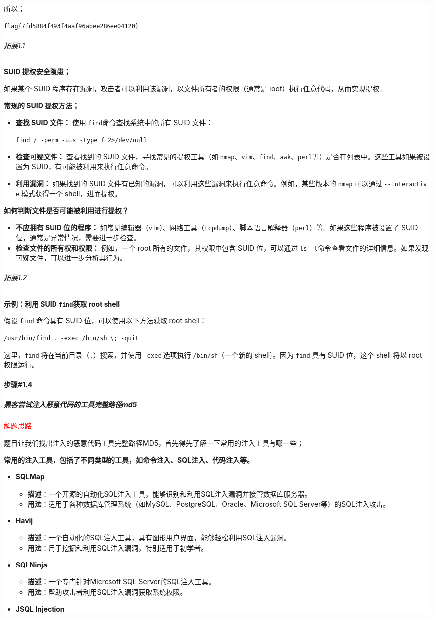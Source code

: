 所以；

	flag{7fd5884f493f4aaf96abee286ee04120}

###### 拓展1.1

**SUID 提权安全隐患；**

如果某个 SUID 程序存在漏洞，攻击者可以利用该漏洞，以文件所有者的权限（通常是 root）执行任意代码，从而实现提权。

**常规的 SUID 提权方法；**

* **查找 SUID 文件：**  使用 `find`​ 命令查找系统中的所有 SUID 文件：

  ​`find / -perm -u=s -type f 2>/dev/null`​
* **检查可疑文件：**  查看找到的 SUID 文件，寻找常见的提权工具（如 `nmap`​、`vim`​、`find`​、`awk`​、`perl`​ 等）是否在列表中。这些工具如果被设置为 SUID，有可能被利用来执行任意命令。
* **利用漏洞：**  如果找到的 SUID 文件有已知的漏洞，可以利用这些漏洞来执行任意命令。例如，某些版本的 `nmap`​ 可以通过 `--interactive`​ 模式获得一个 shell，进而提权。

**如何判断文件是否可能被利用进行提权？**

* **不应拥有 SUID 位的程序：**  如常见编辑器（`vim`​）、网络工具（`tcpdump`​）、脚本语言解释器（`perl`​）等。如果这些程序被设置了 SUID 位，通常是异常情况，需要进一步检查。
* **检查文件的所有权和权限：**  例如，一个 root 所有的文件，其权限中包含 SUID 位，可以通过 `ls -l`​ 命令查看文件的详细信息。如果发现可疑文件，可以进一步分析其行为。

###### 拓展1.2

**示例：利用 SUID** **​`find`​**​ **获取 root shell**

假设 `find`​ 命令具有 SUID 位，可以使用以下方法获取 root shell：

​`/usr/bin/find . -exec /bin/sh \; -quit`​

这里，`find`​ 将在当前目录（`.`​）搜索，并使用 `-exec`​ 选项执行 `/bin/sh`​（一个新的 shell）。因为 `find`​ 具有 SUID 位，这个 shell 将以 root 权限运行。

#### 步骤#1.4

##### 黑客尝试注入恶意代码的工具完整路径md5

<font color="#ff0000">解题思路</font>

题目让我们找出注入的恶意代码工具完整路径MD5，首先得先了解一下常用的注入工具有哪一些；

**常用的注入工具，包括了不同类型的工具，如命令注入、SQL注入、代码注入等。**

* **SQLMap**

  * **描述**：一个开源的自动化SQL注入工具，能够识别和利用SQL注入漏洞并接管数据库服务器。
  * **用法**：适用于各种数据库管理系统（如MySQL、PostgreSQL、Oracle、Microsoft SQL Server等）的SQL注入攻击。
* **Havij**

  * **描述**：一个自动化的SQL注入工具，具有图形用户界面，能够轻松利用SQL注入漏洞。
  * **用法**：用于挖掘和利用SQL注入漏洞，特别适用于初学者。
* **SQLNinja**

  * **描述**：一个专门针对Microsoft SQL Server的SQL注入工具。
  * **用法**：帮助攻击者利用SQL注入漏洞获取系统权限。
* **JSQL Injection**
